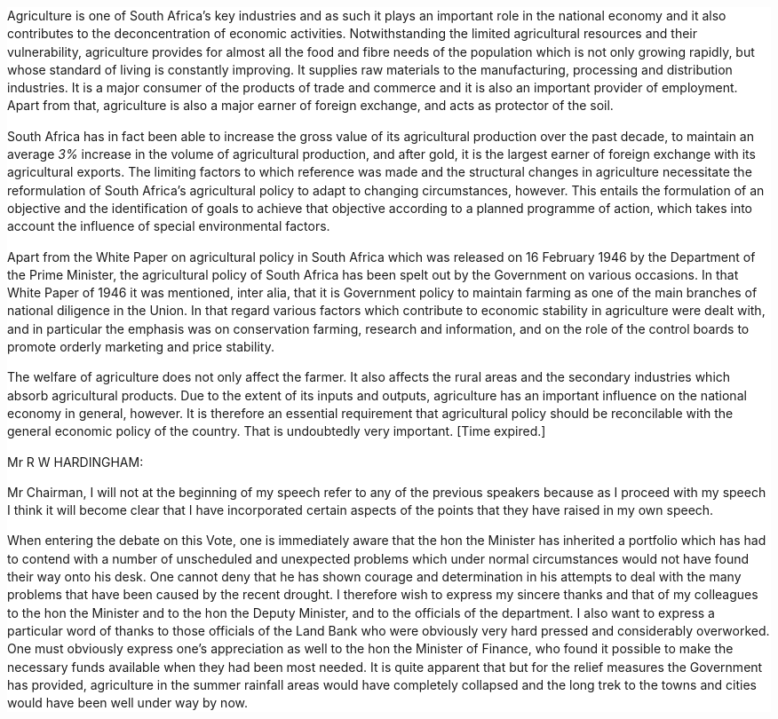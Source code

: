 <p>Agriculture is one of South Africa&#x2019;s key industries and as such it plays an important role in the national economy and it also contributes to the deconcentration of economic activities. Notwithstanding the limited agricultural resources and their vulnerability, agriculture provides for almost all the food and fibre needs of the population which is not only growing rapidly, but whose standard of living is constantly improving. It supplies raw materials to the manufacturing, processing and distribution industries. It is a major consumer of the products of trade and commerce and it is also an important provider of employment. Apart from that, agriculture <span class="col_677-678" refersTo="page_0356"/>is also a major earner of foreign exchange, and acts as protector of the soil.</p>

<p>South Africa has in fact been able to increase the gross value of its agricultural production over the past decade, to maintain an average <i>3%</i> increase in the volume of agricultural production, and after gold, it is the largest earner of foreign exchange with its agricultural exports. The limiting factors to which reference was made and the structural changes in agriculture necessitate the reformulation of South Africa&#x2019;s agricultural policy to adapt to changing circumstances, however. This entails the formulation of an objective and the identification of goals to achieve that objective according to a planned programme of action, which takes into account the influence of special environmental factors.</p>

<p>Apart from the White Paper on agricultural policy in South Africa which was released on 16 February 1946 by the Department of the Prime Minister, the agricultural policy of South Africa has been spelt out by the Government on various occasions. In that White Paper of 1946 it was mentioned, inter alia, that it is Government policy to maintain farming as one of the main branches of national diligence in the Union. In that regard various factors which contribute to economic stability in agriculture were dealt with, and in particular the emphasis was on conservation farming, research and information, and on the role of the control boards to promote orderly marketing and price stability.</p>

<p>The welfare of agriculture does not only affect the farmer. It also affects the rural areas and the secondary industries which absorb agricultural products. Due to the extent of its inputs and outputs, agriculture has an important influence on the national economy in general, however. It is therefore an essential requirement that agricultural policy should be reconcilable with the general economic policy of the country. That is undoubtedly very important. [Time expired.]</p>

</speech>

<speech by="#hardingham">

<from>Mr <person refersTo="hansard_za">R W HARDINGHAM</person>:</from>

<p>Mr Chairman, I will not at the beginning of my speech refer to any of the previous speakers because as I proceed with my speech I think it will become clear that I have incorporated certain aspects of the points that they have raised in my own speech.</p>

<p>When entering the debate on this Vote, one is immediately aware that the hon the Minister has inherited a portfolio which has had to contend with a number of unscheduled and unexpected problems which under normal circumstances would not have found their way onto his desk. One cannot deny that he has shown courage and determination in his attempts to deal with the many problems that have been caused by the recent drought. I therefore wish to express my sincere thanks and that of my colleagues to the hon the Minister and to the hon the Deputy Minister, and to the officials of the department. I also want to express a particular word of thanks to those officials of the Land Bank who were obviously very hard pressed and considerably overworked. One must obviously express one&#x2019;s appreciation as well to the hon the Minister of Finance, who found it possible to make the necessary funds available when they had been most needed. It is quite apparent that but for the relief measures the Government has provided, agriculture in the summer rainfall areas would have completely collapsed and the long trek to the towns and cities would have been well under way by now.</p>
